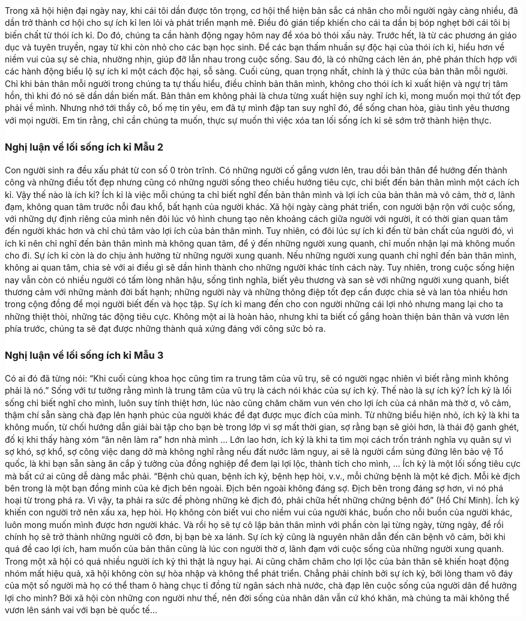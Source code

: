 Trong xã hội hiện đại ngày nay, khi cái tôi dần được tôn trọng, cơ hội thể hiện bản sắc cá nhân cho mỗi người ngày càng nhiều, đã dần trở thành cơ hội cho sự ích kỉ len lỏi và phát triển mạnh mẽ. Điều đó gián tiếp khiến cho cái ta dần bị bóp nghẹt bởi cái tôi bị biến chất từ thói ích kỉ. Do đó, chúng ta cần hành động ngay hôm nay để xóa bỏ thói xấu này. Trước hết, là từ các phương án giáo dục và tuyên truyền, ngay từ khi còn nhỏ cho các bạn học sinh. Để các bạn thấm nhuần sự độc hại của thói ích kỉ, hiểu hơn về niềm vui của sự sẻ chia, nhường nhịn, giúp đỡ lẫn nhau trong cuộc sống. Sau đó, là có những cách lên án, phê phán thích hợp với các hành động biểu lộ sự ích kỉ một cách độc hại, sỗ sàng. Cuối cùng, quan trọng nhất, chính là ý thức của bản thân mỗi người. Chỉ khi bản thân mỗi người trong chúng ta tự thấu hiểu, điều chỉnh bản thân mình, không cho thói ích kỉ xuất hiện và ngự trị tâm hồn, thì khi đó nó sẽ dần dần biến mất.
Bản thân em không phải là chưa từng xuất hiện suy nghĩ ích kỉ, mong muốn mọi thứ tốt đẹp phải về mình. Nhưng nhớ tới thầy cô, bố mẹ tin yêu, em đã tự mình đập tan suy nghĩ đó, để sống chan hòa, giàu tình yêu thương với mọi người. Em tin rằng, chỉ cần chúng ta muốn, thực sự muốn thì việc xóa tan lối sống ích kỉ sẽ sớm trở thành hiện thực.
### Nghị luận về lối sống ích kỉ Mẫu 2
Con người sinh ra đều xấu phát từ con số 0 tròn trĩnh. Có những người cố gắng vươn lên, trau dồi bản thân để hướng đến thành công và những điều tốt đẹp nhưng cũng có những người sống theo chiều hướng tiêu cực, chỉ biết đến bản thân mình một cách ích kỉ.
Vậy thế nào là ích kỉ? Ích kỉ là việc mỗi chúng ta chỉ biết nghĩ đến bản thân mình và lợi ích của bản thân mà vô cảm, thờ ơ, lãnh đạm, không quan tâm trước nỗi đau khổ, bất hạnh của người khác. Xã hội ngày càng phát triển, con người bận rộn với cuộc sống, với những dự định riêng của mình nên đôi lúc vô hình chung tạo nên khoảng cách giữa người với người, ít có thời gian quan tâm đến người khác hơn và chỉ chú tâm vào lợi ích của bản thân mình. Tuy nhiên, có đôi lúc sự ích kỉ đến từ bản chất của người đó, vì ích kỉ nên chỉ nghĩ đến bản thân mình mà không quan tâm, để ý đến những người xung quanh, chỉ muốn nhận lại mà không muốn cho đi. Sự ích kỉ còn là do chịu ảnh hưởng từ những người xung quanh. Nếu những người xung quanh chỉ nghĩ đến bản thân mình, không ai quan tâm, chia sẻ với ai điều gì sẽ dần hình thành cho những người khác tính cách này.
Tuy nhiên, trong cuộc sống hiện nay vẫn còn có nhiều người có tấm lòng nhân hậu, sống tình nghĩa, biết yêu thương và san sẻ với những người xung quanh, biết thương cảm với những mảnh đời bất hạnh; những người này và những thông điệp tốt đẹp cần được chia sẻ và lan tỏa nhiều hơn trong cộng đồng để mọi người biết đến và học tập.
Sự ích kỉ mang đến cho con người những cái lợi nhỏ nhưng mang lại cho ta những thiệt thòi, những tác động tiêu cực. Không một ai là hoàn hảo, nhưng khi ta biết cố gắng hoàn thiện bản thân và vươn lên phía trước, chúng ta sẽ đạt được những thành quả xứng đáng với công sức bỏ ra.
### Nghị luận về lối sống ích kỉ Mẫu 3
Có ai đó đã từng nói: “Khi cuối cùng khoa học cũng tìm ra trung tâm của vũ trụ, sẽ có người ngạc nhiên vì biết rằng mình không phải là nó.” Sống với tư tưởng rằng mình là trung tâm của vũ trụ là cách nói khác của sự ích kỷ.
Thế nào là sự ích kỷ? Ích kỷ là lối sống chỉ biết nghĩ cho mình, luôn suy tính thiệt hơn, lúc nào cũng chăm chăm vun vén cho lợi ích của cá nhân mà thờ ơ, vô cảm, thậm chí sẵn sàng chà đạp lên hạnh phúc của người khác để đạt được mục đích của mình.
Từ những biểu hiện nhỏ, ích kỷ là khi ta không muốn, từ chối hướng dẫn giải bài tập cho bạn bè trong lớp vì sợ mất thời gian, sợ rằng bạn sẽ giỏi hơn, là thái độ ganh ghét, đố kị khi thấy hàng xóm “ăn nên làm ra” hơn nhà mình … Lớn lao hơn, ích kỷ là khi ta tìm mọi cách trốn tránh nghĩa vụ quân sự vì sợ khó, sợ khổ, sợ công việc dang dở mà không nghĩ rằng nếu đất nước lâm nguy, ai sẽ là người cầm súng đứng lên bảo vệ Tổ quốc, là khi bạn sẵn sàng ăn cắp ý tưởng của đồng nghiệp để đem lại lợi lộc, thành tích cho mình, …
Ích kỷ là một lối sống tiêu cực mà bất cứ ai cũng dễ dàng mắc phải. “Bệnh chủ quan, bệnh ích kỷ, bệnh hẹp hòi, v.v., mỗi chứng bệnh là một kẻ địch. Mỗi kẻ địch bên trong là một bạn đồng minh của kẻ địch bên ngoài. Địch bên ngoài không đáng sợ. Địch bên trong đáng sợ hơn, vì nó phá hoại từ trong phá ra. Vì vậy, ta phải ra sức đề phòng những kẻ địch đó, phải chữa hết những chứng bệnh đó” \(Hồ Chí Minh\). Ích kỷ khiến con người trở nên xấu xa, hẹp hòi. Họ không còn biết vui cho niềm vui của người khác, buồn cho nỗi buồn của người khác, luôn mong muốn mình được hơn người khác. Và rồi họ sẽ tự cô lập bản thân mình với phần còn lại từng ngày, từng ngày, để rồi chính họ sẽ trở thành những người cô đơn, bị bạn bè xa lánh. Sự ích kỷ cũng là nguyên nhân dẫn đến căn bệnh vô cảm, bởi khi quá đề cao lợi ích, ham muốn của bản thân cũng là lúc con người thờ ơ, lãnh đạm với cuộc sống của những người xung quanh. Trong một xã hội có quá nhiều người ích kỷ thì thật là nguy hại. Ai cũng chăm chăm cho lợi lộc của bản thân sẽ khiến hoạt động nhóm mất hiệu quả, xã hội không còn sự hòa nhập và không thể phát triển. Chẳng phải chính bởi sự ích kỷ, bởi lòng tham vô đáy của một số người mà họ có thể tham ô hàng chục tỉ đồng từ ngân  sách nhà nước, chà đạp lên cuộc sống của người dân để hưởng lợi cho mình? Bởi xã hội còn những con người như thế, nên đời sống của nhân dân vẫn cứ khó khăn, mà chúng ta mãi không thể vươn lên sánh vai với bạn bè quốc tế…